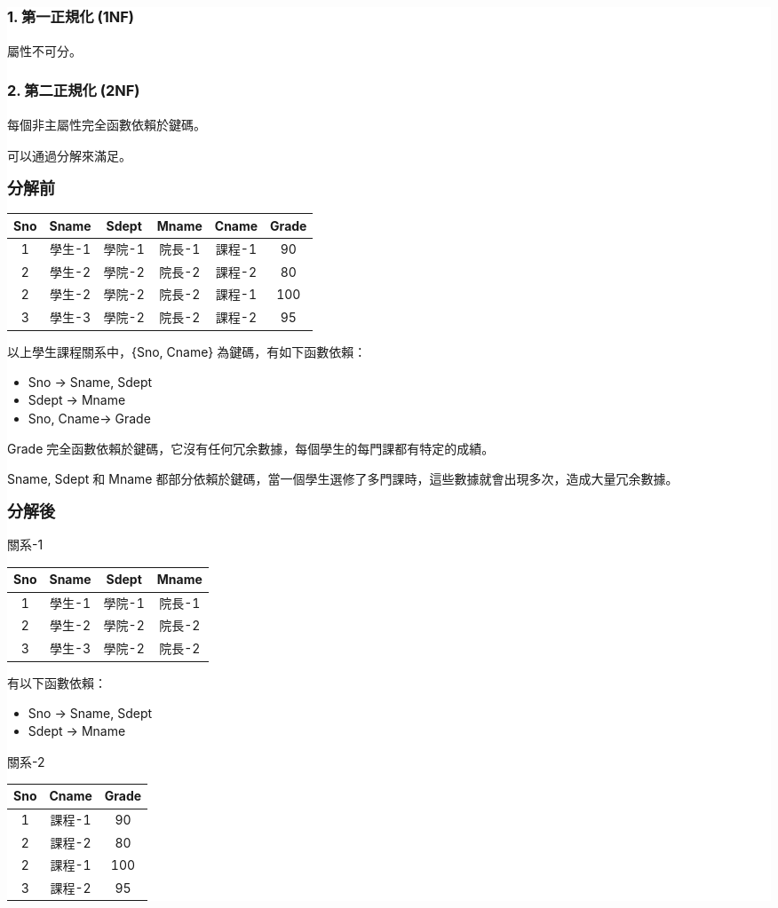 ### 1. 第一正規化 (1NF)

屬性不可分。

### 2. 第二正規化 (2NF)

每個非主屬性完全函數依賴於鍵碼。

可以通過分解來滿足。

<font size=4> **分解前** </font><br>

| Sno | Sname | Sdept | Mname | Cname | Grade |
| :---: | :---: | :---: | :---: | :---: |:---:|
| 1 | 學生-1 | 學院-1 | 院長-1 | 課程-1 | 90 |
| 2 | 學生-2 | 學院-2 | 院長-2 | 課程-2 | 80 |
| 2 | 學生-2 | 學院-2 | 院長-2 | 課程-1 | 100 |
| 3 | 學生-3 | 學院-2 | 院長-2 | 課程-2 | 95 |

以上學生課程關系中，{Sno, Cname} 為鍵碼，有如下函數依賴：

- Sno -> Sname, Sdept
- Sdept -> Mname
- Sno, Cname-> Grade

Grade 完全函數依賴於鍵碼，它沒有任何冗余數據，每個學生的每門課都有特定的成績。

Sname, Sdept 和 Mname 都部分依賴於鍵碼，當一個學生選修了多門課時，這些數據就會出現多次，造成大量冗余數據。

<font size=4> **分解後** </font><br>

關系-1

| Sno | Sname | Sdept | Mname |
| :---: | :---: | :---: | :---: |
| 1 | 學生-1 | 學院-1 | 院長-1 |
| 2 | 學生-2 | 學院-2 | 院長-2 |
| 3 | 學生-3 | 學院-2 | 院長-2 |

有以下函數依賴：

- Sno -> Sname, Sdept
- Sdept -> Mname

關系-2

| Sno | Cname | Grade |
| :---: | :---: |:---:|
| 1 | 課程-1 | 90 |
| 2 | 課程-2 | 80 |
| 2 | 課程-1 | 100 |
| 3 | 課程-2 | 95 |
